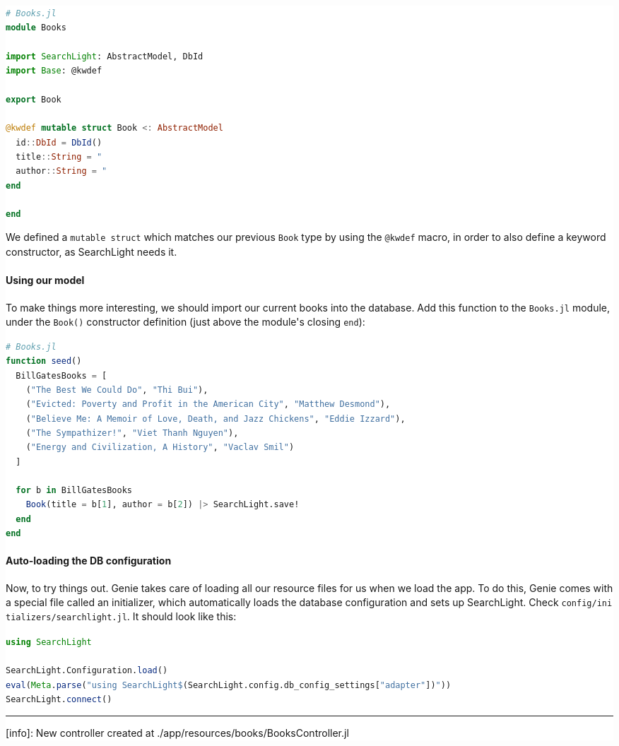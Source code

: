 ```julia
# Books.jl
module Books

import SearchLight: AbstractModel, DbId
import Base: @kwdef

export Book

@kwdef mutable struct Book <: AbstractModel
  id::DbId = DbId()
  title::String = "
  author::String = "
end

end
```

We defined a `mutable struct` which matches our previous `Book` type by using the `@kwdef` macro, in order to also define a keyword constructor, as SearchLight needs it.

#### Using our model

To make things more interesting, we should import our current books into the database. Add this function to the `Books.jl` module, under the `Book()` constructor definition (just above the module's closing `end`):

```julia
# Books.jl
function seed()
  BillGatesBooks = [
    ("The Best We Could Do", "Thi Bui"),
    ("Evicted: Poverty and Profit in the American City", "Matthew Desmond"),
    ("Believe Me: A Memoir of Love, Death, and Jazz Chickens", "Eddie Izzard"),
    ("The Sympathizer!", "Viet Thanh Nguyen"),
    ("Energy and Civilization, A History", "Vaclav Smil")
  ]

  for b in BillGatesBooks
    Book(title = b[1], author = b[2]) |> SearchLight.save!
  end
end
```

#### Auto-loading the DB configuration

Now, to try things out. Genie takes care of loading all our resource files for us when we load the app. To do this, Genie comes with a special file called an initializer, which automatically loads the database configuration and sets up SearchLight. Check `config/initializers/searchlight.jl`. It should look like this:

```julia
using SearchLight

SearchLight.Configuration.load()
eval(Meta.parse("using SearchLight$(SearchLight.config.db_config_settings["adapter"])"))
SearchLight.connect()
```

---

[info]: New controller created at ./app/resources/books/BooksController.jl
